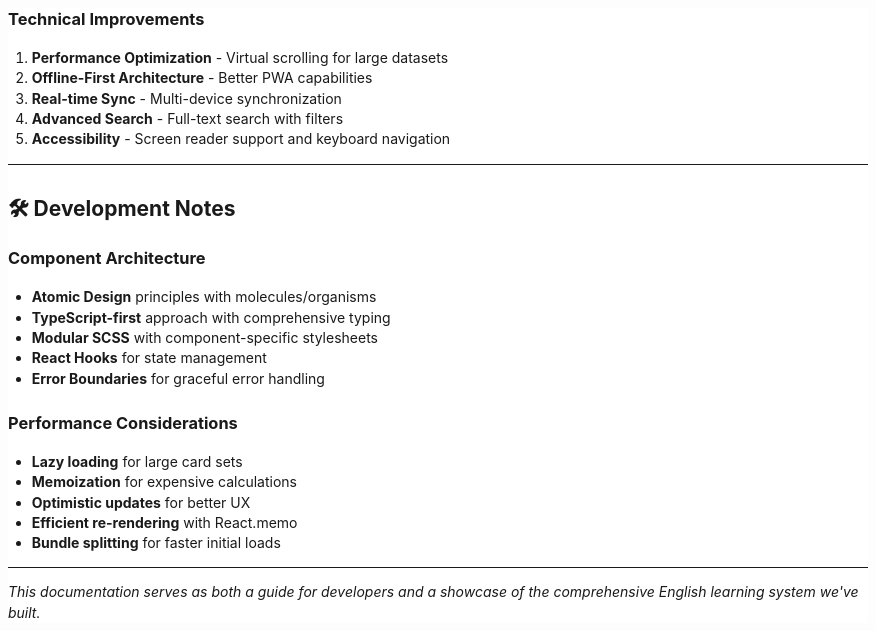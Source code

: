 ### Technical Improvements

1. **Performance Optimization** - Virtual scrolling for large datasets
2. **Offline-First Architecture** - Better PWA capabilities
3. **Real-time Sync** - Multi-device synchronization
4. **Advanced Search** - Full-text search with filters
5. **Accessibility** - Screen reader support and keyboard navigation

---

## 🛠️ Development Notes

### Component Architecture

- **Atomic Design** principles with molecules/organisms
- **TypeScript-first** approach with comprehensive typing
- **Modular SCSS** with component-specific stylesheets
- **React Hooks** for state management
- **Error Boundaries** for graceful error handling

### Performance Considerations

- **Lazy loading** for large card sets
- **Memoization** for expensive calculations
- **Optimistic updates** for better UX
- **Efficient re-rendering** with React.memo
- **Bundle splitting** for faster initial loads

---

*This documentation serves as both a guide for developers and a showcase of the comprehensive English learning system we've built.*
